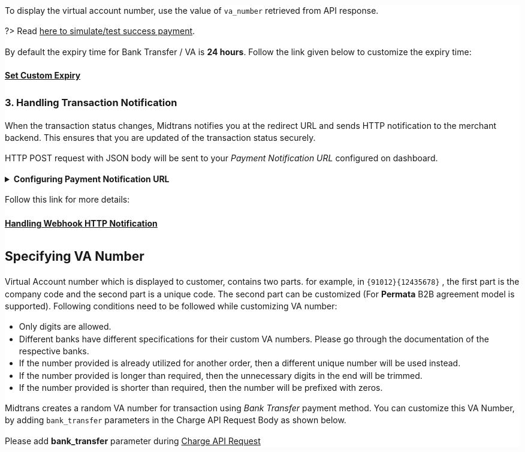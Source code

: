 To display the virtual account number, use the value of `va_number` retrieved from API response.

?> Read [here to simulate/test success payment](/en/technical-reference/sandbox-test.md#bank-transfer).

By default the expiry time for Bank Transfer / VA is **24 hours**. Follow the link given below to customize the expiry time:
<div class="my-card">

#### [Set Custom Expiry](/en/core-api/advanced-features.md#custom-transaction-expiry)
</div>

### 3. Handling Transaction Notification

When the transaction status changes, Midtrans notifies you at the redirect URL and sends HTTP notification to the merchant backend. This ensures that you are updated of the transaction status securely.

HTTP POST request with JSON body will be sent to your *Payment Notification URL* configured on dashboard.

<details><summary><b>Configuring Payment Notification URL</b></summary></details>

<div class="my-card">

Follow this link for more details:

#### [Handling Webhook HTTP Notification](/en/after-payment/http-notification.md)

</div>

## Specifying VA Number

Virtual Account number which is displayed to customer, contains two parts. for example, in `{91012}{12435678}` , the first part is the company code and the second part is a unique code. The second part can be customized (For **Permata** B2B agreement model is supported). Following conditions need to be followed while customizing VA number:

* Only digits are allowed.
* Different banks have different specifications for their custom VA numbers. Please go through the documentation of the respective banks.
* If the number provided is already utilized for another order, then a different unique number will be used instead.
* If the number provided is longer than required, then the unnecessary digits in the end will be trimmed.
* If the number provided is shorter than required, then the number will be prefixed with zeros.

Midtrans creates a random VA number for transaction using *Bank Transfer* payment method. You can customize this VA Number, by adding  `bank_transfer` parameters in the Charge API Request Body as shown below.

Please add **bank_transfer** parameter during [Charge API Request](/en/core-api/bank-transfer.md?id=sample-request-and-request-body)
